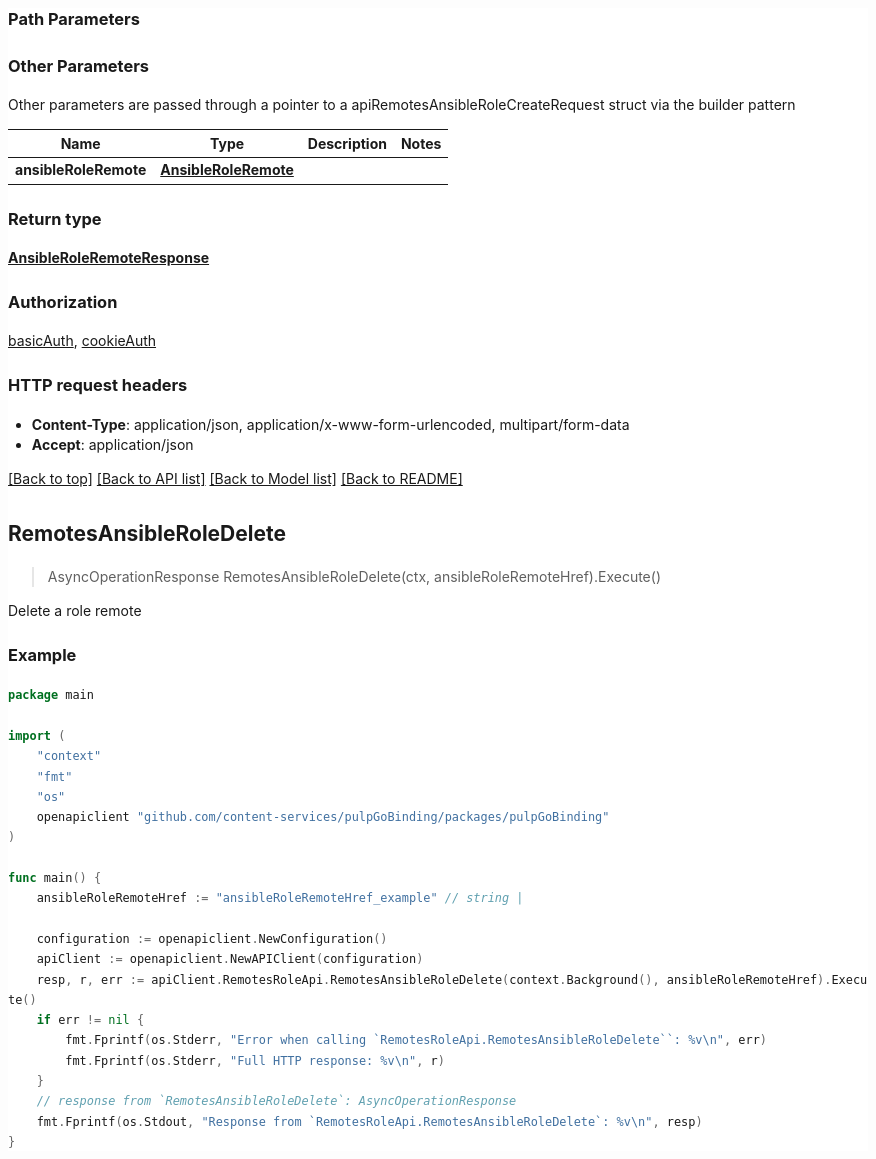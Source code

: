 ### Path Parameters



### Other Parameters

Other parameters are passed through a pointer to a apiRemotesAnsibleRoleCreateRequest struct via the builder pattern


Name | Type | Description  | Notes
------------- | ------------- | ------------- | -------------
 **ansibleRoleRemote** | [**AnsibleRoleRemote**](AnsibleRoleRemote.md) |  | 

### Return type

[**AnsibleRoleRemoteResponse**](AnsibleRoleRemoteResponse.md)

### Authorization

[basicAuth](../README.md#basicAuth), [cookieAuth](../README.md#cookieAuth)

### HTTP request headers

- **Content-Type**: application/json, application/x-www-form-urlencoded, multipart/form-data
- **Accept**: application/json

[[Back to top]](#) [[Back to API list]](../README.md#documentation-for-api-endpoints)
[[Back to Model list]](../README.md#documentation-for-models)
[[Back to README]](../README.md)


## RemotesAnsibleRoleDelete

> AsyncOperationResponse RemotesAnsibleRoleDelete(ctx, ansibleRoleRemoteHref).Execute()

Delete a role remote



### Example

```go
package main

import (
    "context"
    "fmt"
    "os"
    openapiclient "github.com/content-services/pulpGoBinding/packages/pulpGoBinding"
)

func main() {
    ansibleRoleRemoteHref := "ansibleRoleRemoteHref_example" // string | 

    configuration := openapiclient.NewConfiguration()
    apiClient := openapiclient.NewAPIClient(configuration)
    resp, r, err := apiClient.RemotesRoleApi.RemotesAnsibleRoleDelete(context.Background(), ansibleRoleRemoteHref).Execute()
    if err != nil {
        fmt.Fprintf(os.Stderr, "Error when calling `RemotesRoleApi.RemotesAnsibleRoleDelete``: %v\n", err)
        fmt.Fprintf(os.Stderr, "Full HTTP response: %v\n", r)
    }
    // response from `RemotesAnsibleRoleDelete`: AsyncOperationResponse
    fmt.Fprintf(os.Stdout, "Response from `RemotesRoleApi.RemotesAnsibleRoleDelete`: %v\n", resp)
}
```
